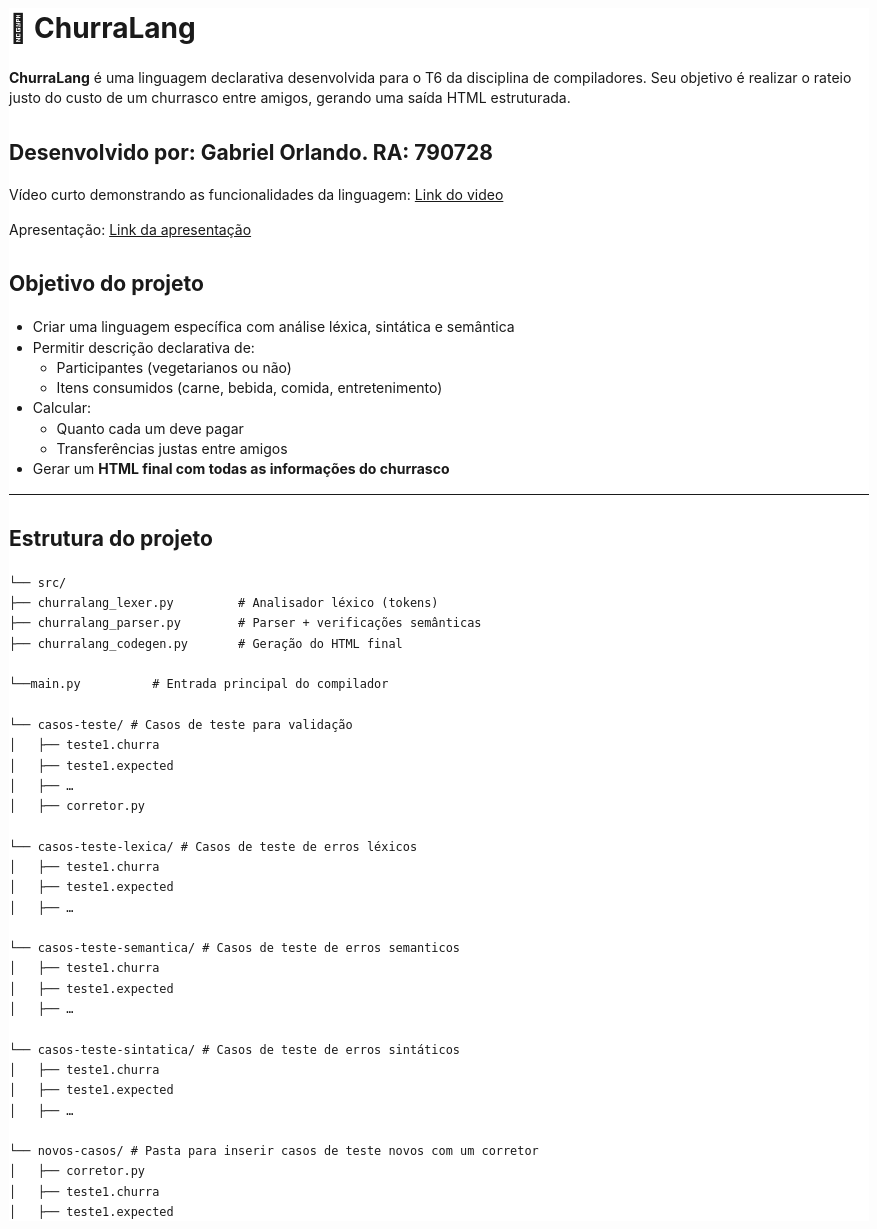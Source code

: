 # 🥩 ChurraLang

**ChurraLang** é uma linguagem declarativa desenvolvida para o T6 da disciplina de compiladores. Seu objetivo é realizar o rateio justo do custo de um churrasco entre amigos, gerando uma saída HTML estruturada.

## Desenvolvido por: Gabriel Orlando. RA: 790728 

Vídeo curto demonstrando as funcionalidades da linguagem: [Link do video](https://youtu.be/fBAdz9tfYzg)

Apresentação: [Link da apresentação](https://github.com/gorlando04/churraLang/blob/main/ChurraLangpptx.pdf)

## Objetivo do projeto

- Criar uma linguagem específica com análise léxica, sintática e semântica
- Permitir descrição declarativa de:
  - Participantes (vegetarianos ou não)
  - Itens consumidos (carne, bebida, comida, entretenimento)
- Calcular:
  - Quanto cada um deve pagar
  - Transferências justas entre amigos
- Gerar um **HTML final com todas as informações do churrasco**

---

## Estrutura do projeto

```
└── src/
├── churralang_lexer.py         # Analisador léxico (tokens)
├── churralang_parser.py        # Parser + verificações semânticas
├── churralang_codegen.py       # Geração do HTML final

└──main.py          # Entrada principal do compilador

└── casos-teste/ # Casos de teste para validação
│   ├── teste1.churra
│   ├── teste1.expected
│   ├── …
│   ├── corretor.py

└── casos-teste-lexica/ # Casos de teste de erros léxicos
│   ├── teste1.churra
│   ├── teste1.expected
│   ├── …

└── casos-teste-semantica/ # Casos de teste de erros semanticos
│   ├── teste1.churra
│   ├── teste1.expected
│   ├── …

└── casos-teste-sintatica/ # Casos de teste de erros sintáticos
│   ├── teste1.churra
│   ├── teste1.expected
│   ├── …

└── novos-casos/ # Pasta para inserir casos de teste novos com um corretor
│   ├── corretor.py
│   ├── teste1.churra
│   ├── teste1.expected

```